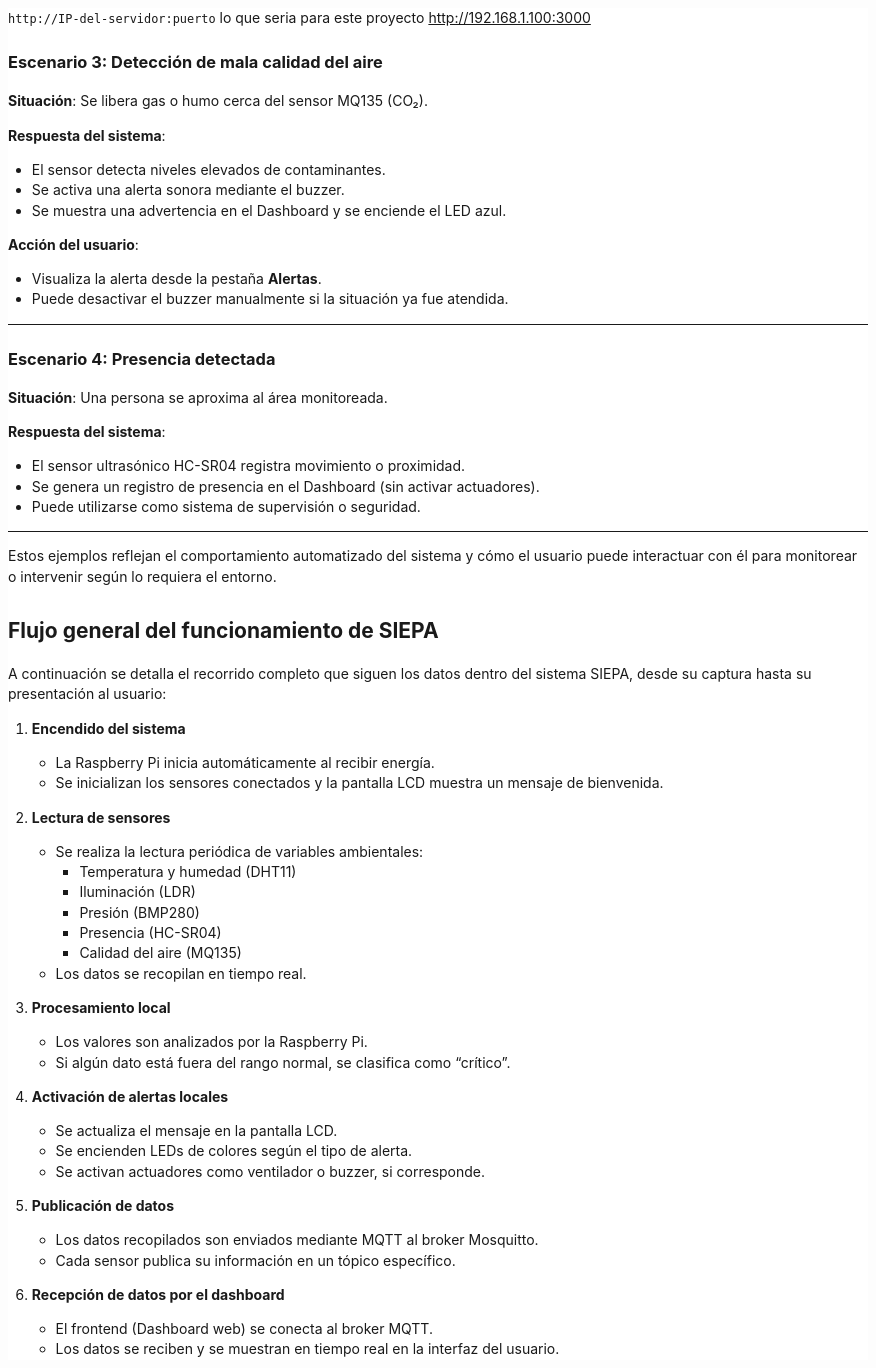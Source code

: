 ```http://IP-del-servidor:puerto``` lo que seria para este proyecto http://192.168.1.100:3000

### Escenario 3: Detección de mala calidad del aire
**Situación**: Se libera gas o humo cerca del sensor MQ135 (CO₂).

**Respuesta del sistema**:
- El sensor detecta niveles elevados de contaminantes.
- Se activa una alerta sonora mediante el buzzer.
- Se muestra una advertencia en el Dashboard y se enciende el LED azul.

**Acción del usuario**:
- Visualiza la alerta desde la pestaña **Alertas**.
- Puede desactivar el buzzer manualmente si la situación ya fue atendida.

---

### Escenario 4: Presencia detectada
**Situación**: Una persona se aproxima al área monitoreada.

**Respuesta del sistema**:
- El sensor ultrasónico HC-SR04 registra movimiento o proximidad.
- Se genera un registro de presencia en el Dashboard (sin activar actuadores).
- Puede utilizarse como sistema de supervisión o seguridad.

---

Estos ejemplos reflejan el comportamiento automatizado del sistema y cómo el usuario puede interactuar con él para monitorear o intervenir según lo requiera el entorno.

## Flujo general del funcionamiento de SIEPA

A continuación se detalla el recorrido completo que siguen los datos dentro del sistema SIEPA, desde su captura hasta su presentación al usuario:

1. **Encendido del sistema**
   - La Raspberry Pi inicia automáticamente al recibir energía.
   - Se inicializan los sensores conectados y la pantalla LCD muestra un mensaje de bienvenida.

2. **Lectura de sensores**
   - Se realiza la lectura periódica de variables ambientales:
     - Temperatura y humedad (DHT11)
     - Iluminación (LDR)
     - Presión (BMP280)
     - Presencia (HC-SR04)
     - Calidad del aire (MQ135)
   - Los datos se recopilan en tiempo real.

3. **Procesamiento local**
   - Los valores son analizados por la Raspberry Pi.
   - Si algún dato está fuera del rango normal, se clasifica como “crítico”.

4. **Activación de alertas locales**
   - Se actualiza el mensaje en la pantalla LCD.
   - Se encienden LEDs de colores según el tipo de alerta.
   - Se activan actuadores como ventilador o buzzer, si corresponde.

5. **Publicación de datos**
   - Los datos recopilados son enviados mediante MQTT al broker Mosquitto.
   - Cada sensor publica su información en un tópico específico.

6. **Recepción de datos por el dashboard**
   - El frontend (Dashboard web) se conecta al broker MQTT.
   - Los datos se reciben y se muestran en tiempo real en la interfaz del usuario.

```